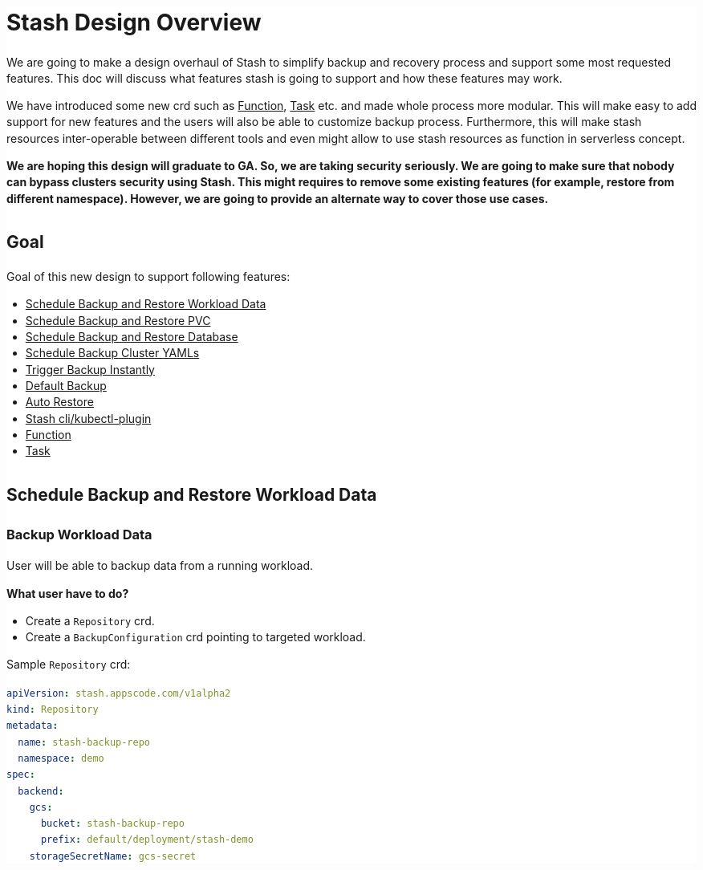 # Stash Design Overview

We are going to make a design overhaul of Stash to simplify backup and recovery process and support some most requested features. This doc will discuss what features stash is going to support and how these features may work.

We  have introduced some new crd  such as [Function](#function), [Task](#action) etc. and made whole process more modular. This will make easy to add support for new features and the users will also be able to customize backup process. Furthermore, this will make stash resources inter-operable between different tools and even might allow to use stash resources as function in serverless concept.

**We are hoping this design will graduate to GA. So, we are taking security seriously. We are going to make sure that nobody can bypass clusters security using Stash. This might requires to remove some existing features (for example, restore from different namespace). However, we are going to provide an alternate way to cover those use cases.**

## Goal

Goal of this new design to support following features:
- [Schedule Backup and Restore Workload Data](#schedule-backup-and-restore-workload-data)
- [Schedule Backup and Restore PVC](#schedule-backup-and-restore-pvc)
- [Schedule Backup and Restore Database](#schedule-backup-and-restore-database)
- [Schedule Backup Cluster YAMLs](#schedule-backup-cluster-yamls)
- [Trigger Backup Instantly](#trigger-backup-instantly)
- [Default Backup](#default-backup)
- [Auto Restore](#auto-restore)
- [Stash cli/kubectl-plugin](#stash-clikubectl-plugin)
- [Function](#function)
- [Task](#task)

## Schedule Backup and Restore Workload Data

### Backup Workload Data

User will be able to backup data from  a running workload.

**What user have to do?**

- Create a `Repository` crd.
- Create a `BackupConfiguration` crd pointing to targeted workload.

Sample `Repository` crd:

```yaml
apiVersion: stash.appscode.com/v1alpha2
kind: Repository
metadata:
  name: stash-backup-repo
  namespace: demo
spec:
  backend:
    gcs:
      bucket: stash-backup-repo
      prefix: default/deployment/stash-demo
    storageSecretName: gcs-secret
```
